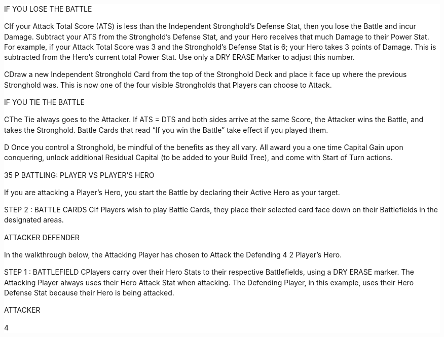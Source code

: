 
IF YOU LOSE THE BATTLE

CIf your Attack Total Score (ATS) is less than the Independent Stronghold’s Defense Stat, then you lose the Battle and incur Damage. Subtract your ATS from the Stronghold’s Defense Stat, and your Hero receives that much Damage to their Power Stat. For example, if your Attack Total Score was 3 and the Stronghold’s Defense Stat is 6; your Hero takes 3 points of Damage. This is subtracted from the Hero’s current total Power Stat. Use only a DRY ERASE Marker to adjust this number.









CDraw a new Independent Stronghold Card from the top of the Stronghold Deck and place it face up where the previous Stronghold was. This is now one of the four visible Strongholds that Players can choose to Attack.

IF YOU TIE THE BATTLE

CThe Tie always goes to the Attacker. If ATS = DTS and both sides arrive at the same Score, the Attacker wins the Battle, and takes the Stronghold. Battle Cards that read “If you win the Battle” take effect if you played them.


D Once you control a Stronghold, be mindful of the benefits as they all vary. All award you a one time Capital Gain upon conquering, unlock additional Residual Capital (to be added to your Build Tree), and come with Start of Turn actions.







35 P
BATTLING: PLAYER VS PLAYER’S HERO

If you are attacking a Player’s Hero, you start the Battle by declaring their Active Hero  as  your  target.


STEP 2 : BATTLE CARDS
CIf Players wish to play Battle Cards, they place their selected card face down on their Battlefields in the designated areas.

ATTACKER	DEFENDER


In the walkthrough below, the Attacking
Player has chosen to Attack the Defending	4	2 Player’s  Hero.


STEP 1 : BATTLEFIELD
CPlayers carry over their Hero Stats to their respective Battlefields, using a DRY ERASE marker. The Attacking Player always uses their Hero Attack Stat when attacking. The Defending Player, in this example, uses their Hero Defense Stat because their Hero is being attacked.


ATTACKER


4
